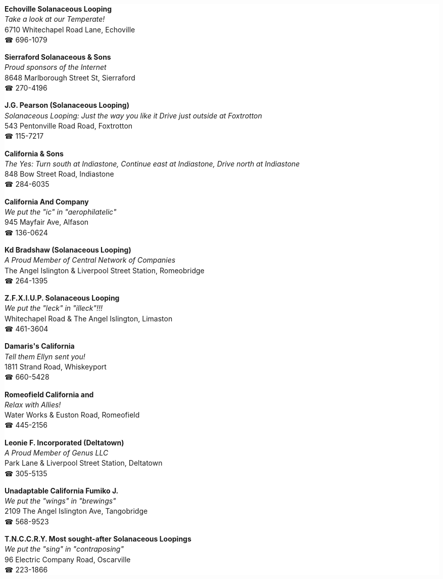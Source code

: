 **Echoville Solanaceous Looping**  
_Take a look at our Temperate!_  
6710 Whitechapel Road Lane, Echoville  
☎ 696-1079

**Sierraford Solanaceous & Sons**  
_Proud sponsors of the Internet_  
8648 Marlborough Street St, Sierraford  
☎ 270-4196

**J.G. Pearson (Solanaceous Looping)**  
_Solanaceous Looping: Just the way you like it 
Drive just outside at Foxtrotton_  
543 Pentonville Road Road, Foxtrotton  
☎ 115-7217

**California & Sons**  
_The Yes: Turn south at Indiastone, Continue east at Indiastone, Drive north at Indiastone_  
848 Bow Street Road, Indiastone  
☎ 284-6035

**California And Company**  
_We put the "ic" in "aerophilatelic"_  
945 Mayfair Ave, Alfason  
☎ 136-0624

**Kd Bradshaw (Solanaceous Looping)**  
_A Proud Member of Central Network of Companies_  
The Angel Islington & Liverpool Street Station, Romeobridge  
☎ 264-1395

**Z.F.X.I.U.P. Solanaceous Looping**  
_We put the "leck" in "illeck"!!!_  
Whitechapel Road & The Angel Islington, Limaston  
☎ 461-3604

**Damaris's California**  
_Tell them Ellyn sent you!_  
1811 Strand Road, Whiskeyport  
☎ 660-5428

**Romeofield California and**  
_Relax with Allies!_  
Water Works & Euston Road, Romeofield  
☎ 445-2156

**Leonie F. Incorporated (Deltatown)**  
_A Proud Member of Genus LLC_  
Park Lane & Liverpool Street Station, Deltatown  
☎ 305-5135

**Unadaptable California Fumiko J.**  
_We put the "wings" in "brewings"_  
2109 The Angel Islington Ave, Tangobridge  
☎ 568-9523

**T.N.C.C.R.Y. Most sought-after Solanaceous Loopings**  
_We put the "sing" in "contraposing"_  
96 Electric Company Road, Oscarville  
☎ 223-1866

